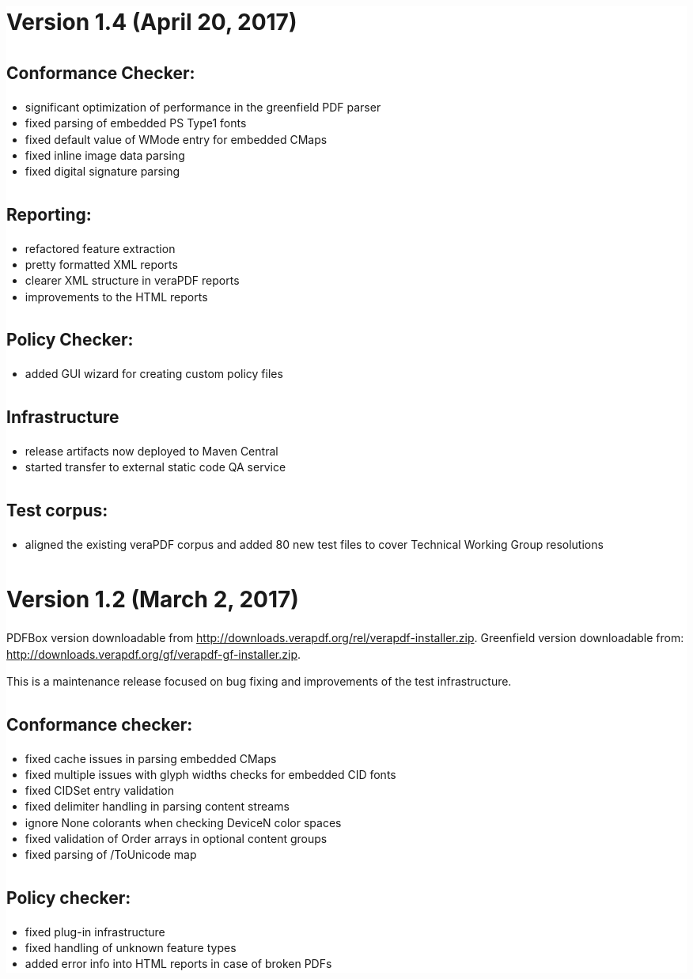 # Version 1.4 (April 20, 2017)

## Conformance Checker:
- significant optimization of performance in the greenfield PDF parser
- fixed parsing of embedded PS Type1 fonts
- fixed default value of WMode entry for embedded CMaps
- fixed inline image data parsing
- fixed digital signature parsing

## Reporting:
- refactored feature extraction
- pretty formatted XML reports
- clearer XML structure in veraPDF reports
- improvements to the HTML reports

## Policy Checker:
- added GUI wizard for creating custom policy files

## Infrastructure
- release artifacts now deployed to Maven Central
- started transfer to external static code QA service

## Test corpus:
- aligned the existing veraPDF corpus and added 80 new test files to cover Technical Working Group resolutions

# Version 1.2 (March 2, 2017)
PDFBox version downloadable from http://downloads.verapdf.org/rel/verapdf-installer.zip. Greenfield version downloadable from: http://downloads.verapdf.org/gf/verapdf-gf-installer.zip.

This is a maintenance release focused on bug fixing and improvements of the test infrastructure.

## Conformance checker:
- fixed cache issues in parsing embedded CMaps
- fixed multiple issues with glyph widths checks for embedded CID fonts
- fixed CIDSet entry validation
- fixed delimiter handling in parsing content streams
- ignore None colorants when checking DeviceN color spaces
- fixed validation of Order arrays in optional content groups
- fixed parsing of /ToUnicode map

## Policy checker:
- fixed plug-in infrastructure
- fixed handling of unknown feature types
- added error info into HTML reports in case of broken PDFs
